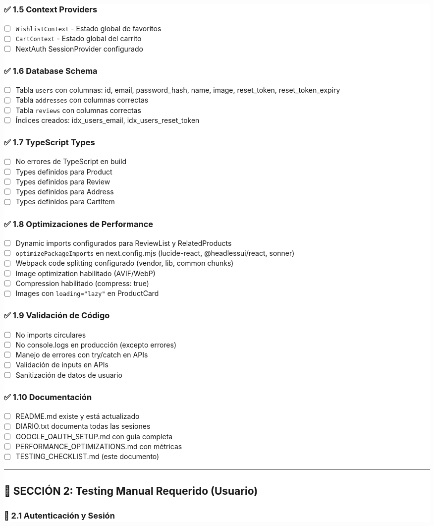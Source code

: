 ### ✅ 1.5 Context Providers

- [ ] `WishlistContext` - Estado global de favoritos
- [ ] `CartContext` - Estado global del carrito
- [ ] NextAuth SessionProvider configurado

### ✅ 1.6 Database Schema

- [ ] Tabla `users` con columnas: id, email, password_hash, name, image, reset_token, reset_token_expiry
- [ ] Tabla `addresses` con columnas correctas
- [ ] Tabla `reviews` con columnas correctas
- [ ] Índices creados: idx_users_email, idx_users_reset_token

### ✅ 1.7 TypeScript Types

- [ ] No errores de TypeScript en build
- [ ] Types definidos para Product
- [ ] Types definidos para Review
- [ ] Types definidos para Address
- [ ] Types definidos para CartItem

### ✅ 1.8 Optimizaciones de Performance

- [ ] Dynamic imports configurados para ReviewList y RelatedProducts
- [ ] `optimizePackageImports` en next.config.mjs (lucide-react, @headlessui/react, sonner)
- [ ] Webpack code splitting configurado (vendor, lib, common chunks)
- [ ] Image optimization habilitado (AVIF/WebP)
- [ ] Compression habilitado (compress: true)
- [ ] Images con `loading="lazy"` en ProductCard

### ✅ 1.9 Validación de Código

- [ ] No imports circulares
- [ ] No console.logs en producción (excepto errores)
- [ ] Manejo de errores con try/catch en APIs
- [ ] Validación de inputs en APIs
- [ ] Sanitización de datos de usuario

### ✅ 1.10 Documentación

- [ ] README.md existe y está actualizado
- [ ] DIARIO.txt documenta todas las sesiones
- [ ] GOOGLE_OAUTH_SETUP.md con guía completa
- [ ] PERFORMANCE_OPTIMIZATIONS.md con métricas
- [ ] TESTING_CHECKLIST.md (este documento)

---

## 👤 SECCIÓN 2: Testing Manual Requerido (Usuario)

### 👤 2.1 Autenticación y Sesión
